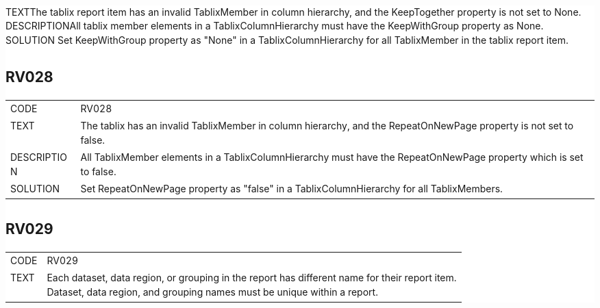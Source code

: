 <tr>
<td>TEXT</td><td>The tablix report item has an invalid TablixMember in column hierarchy, and the KeepTogether property is not set to None.
</td>
</tr>

<tr>
<td>DESCRIPTION</td><td>All tablix member elements in a TablixColumnHierarchy must have the KeepWithGroup property as None.</td>
</tr>

<tr>
<td>SOLUTION</td>
<td>Set KeepWithGroup property as "None" in a TablixColumnHierarchy for all TablixMember in the tablix report item.</td>
</tr>
</table>

## RV028

<table>

<tr>
<td>CODE</td><td>RV028</td>
</tr>

<tr>
<td>TEXT</td><td>The tablix has an invalid TablixMember in column hierarchy, and the RepeatOnNewPage property is not set to false.</td>
</tr>

<tr>
<td>DESCRIPTION</td><td>
All TablixMember elements in a TablixColumnHierarchy must have the RepeatOnNewPage property which is set to false.</td>
</tr>

<tr>
<td>SOLUTION</td>
<td>Set RepeatOnNewPage property as "false" in a TablixColumnHierarchy for all TablixMembers.</td>
</tr>
</table>

## RV029

<table>

<tr>
<td>CODE</td><td>RV029</td>
</tr>

<tr>
<td>TEXT</td><td>Each dataset, data region, or grouping in the report has different name for their report item.<br>
Dataset, data region, and grouping names must be unique within a report.</td>
</tr>
